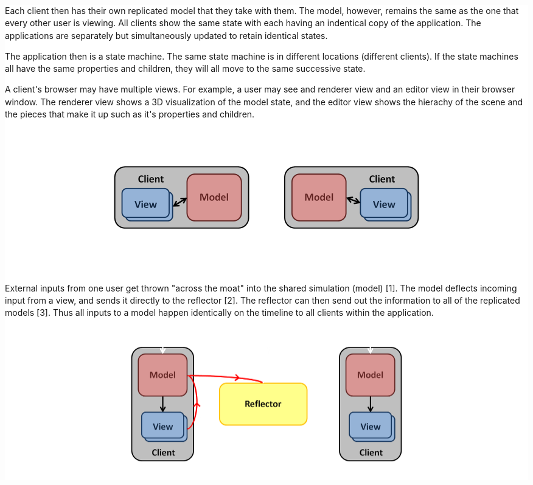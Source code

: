 Each client then has their own replicated model that they take with them. The model, however, remains the same as the one that every other user is viewing. All clients show the same state with each having an indentical copy of the application. The applications are separately but simultaneously updated to retain identical states. 

The application then is a state machine. The same state machine is in different locations (different clients). If the state machines all have the same properties and children, they will all move to the same successive state.

A client's browser may have multiple views. For example, a user may see and renderer view and an editor view in their browser window. The renderer view shows a 3D visualization of the model state, and the editor view shows the hierachy of the scene and the pieces that make it up such as it's properties and children.

<div style='width:100%;text-align:center'><img src='images/arch3.png' alt='arch' width='512' /></div>

External inputs from one user get thrown "across the moat" into the shared simulation (model) \[1\]. The model deflects incoming input from a view, and sends it directly to the reflector \[2\]. The reflector can then send out the information to all of the replicated models \[3\]. Thus all inputs to a model happen identically on the timeline to all clients within the application. 

<div style='width:100%;text-align:center'><img src='images/arch4.png' alt='arch' width='512' /></div>

